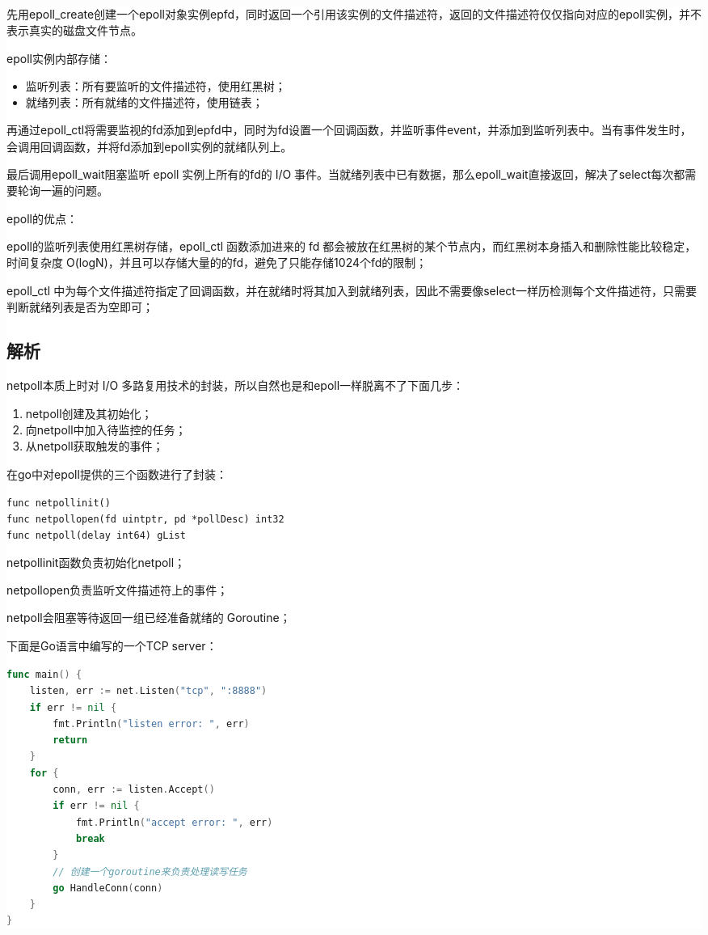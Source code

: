 先用epoll_create创建一个epoll对象实例epfd，同时返回一个引用该实例的文件描述符，返回的文件描述符仅仅指向对应的epoll实例，并不表示真实的磁盘文件节点。

epoll实例内部存储：

- 监听列表：所有要监听的文件描述符，使用红黑树；
- 就绪列表：所有就绪的文件描述符，使用链表；

再通过epoll_ctl将需要监视的fd添加到epfd中，同时为fd设置一个回调函数，并监听事件event，并添加到监听列表中。当有事件发生时，会调用回调函数，并将fd添加到epoll实例的就绪队列上。

最后调用epoll_wait阻塞监听 epoll 实例上所有的fd的 I/O 事件。当就绪列表中已有数据，那么epoll_wait直接返回，解决了select每次都需要轮询一遍的问题。

epoll的优点：

epoll的监听列表使用红黑树存储，epoll_ctl 函数添加进来的 fd 都会被放在红黑树的某个节点内，而红黑树本身插入和删除性能比较稳定，时间复杂度 O(logN)，并且可以存储大量的的fd，避免了只能存储1024个fd的限制；

epoll_ctl 中为每个文件描述符指定了回调函数，并在就绪时将其加入到就绪列表，因此不需要像select一样历检测每个文件描述符，只需要判断就绪列表是否为空即可；

## 解析

netpoll本质上时对 I/O 多路复用技术的封装，所以自然也是和epoll一样脱离不了下面几步：

1. netpoll创建及其初始化；
2. 向netpoll中加入待监控的任务；
3. 从netpoll获取触发的事件；

在go中对epoll提供的三个函数进行了封装：

```
func netpollinit()
func netpollopen(fd uintptr, pd *pollDesc) int32
func netpoll(delay int64) gList
```

netpollinit函数负责初始化netpoll；

netpollopen负责监听文件描述符上的事件；

netpoll会阻塞等待返回一组已经准备就绪的 Goroutine；

下面是Go语言中编写的一个TCP server：

```go
func main() {
    listen, err := net.Listen("tcp", ":8888")
    if err != nil {
        fmt.Println("listen error: ", err)
        return
    } 
    for {
        conn, err := listen.Accept()
        if err != nil {
            fmt.Println("accept error: ", err)
            break
        } 
        // 创建一个goroutine来负责处理读写任务
        go HandleConn(conn)
    }
} 
```
